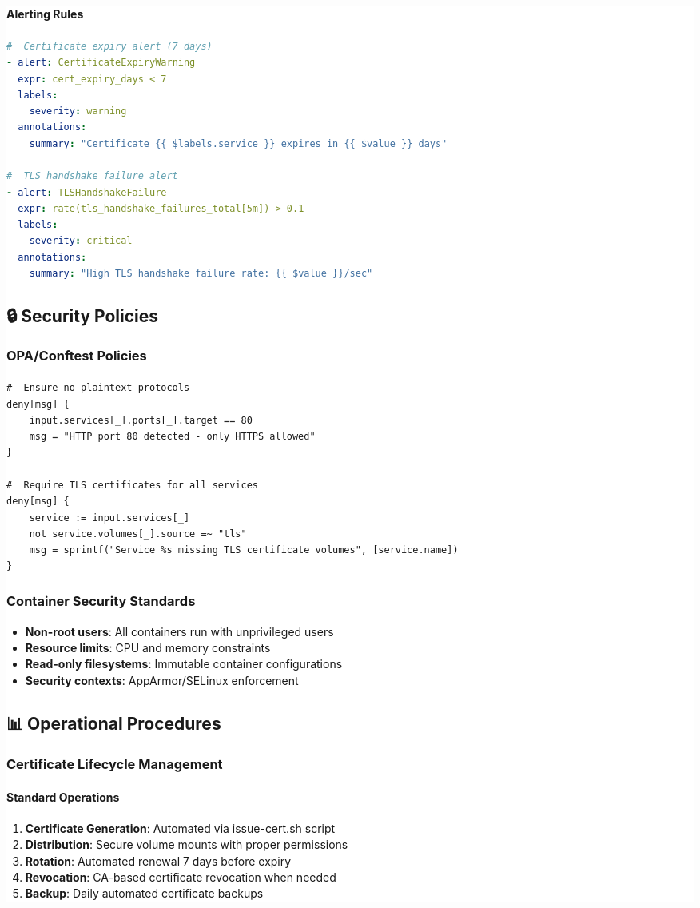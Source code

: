 ####  Alerting Rules
```yaml
#  Certificate expiry alert (7 days)
- alert: CertificateExpiryWarning
  expr: cert_expiry_days < 7
  labels:
    severity: warning
  annotations:
    summary: "Certificate {{ $labels.service }} expires in {{ $value }} days"

#  TLS handshake failure alert
- alert: TLSHandshakeFailure
  expr: rate(tls_handshake_failures_total[5m]) > 0.1
  labels:
    severity: critical
  annotations:
    summary: "High TLS handshake failure rate: {{ $value }}/sec"
```

##  🔒 Security Policies

###  OPA/Conftest Policies
```rego
#  Ensure no plaintext protocols
deny[msg] {
    input.services[_].ports[_].target == 80
    msg = "HTTP port 80 detected - only HTTPS allowed"
}

#  Require TLS certificates for all services
deny[msg] {
    service := input.services[_]
    not service.volumes[_].source =~ "tls"
    msg = sprintf("Service %s missing TLS certificate volumes", [service.name])
}
```

###  Container Security Standards
- **Non-root users**: All containers run with unprivileged users
- **Resource limits**: CPU and memory constraints
- **Read-only filesystems**: Immutable container configurations
- **Security contexts**: AppArmor/SELinux enforcement

##  📊 Operational Procedures

###  Certificate Lifecycle Management

####  Standard Operations
1. **Certificate Generation**: Automated via issue-cert.sh script
2. **Distribution**: Secure volume mounts with proper permissions
3. **Rotation**: Automated renewal 7 days before expiry
4. **Revocation**: CA-based certificate revocation when needed
5. **Backup**: Daily automated certificate backups
